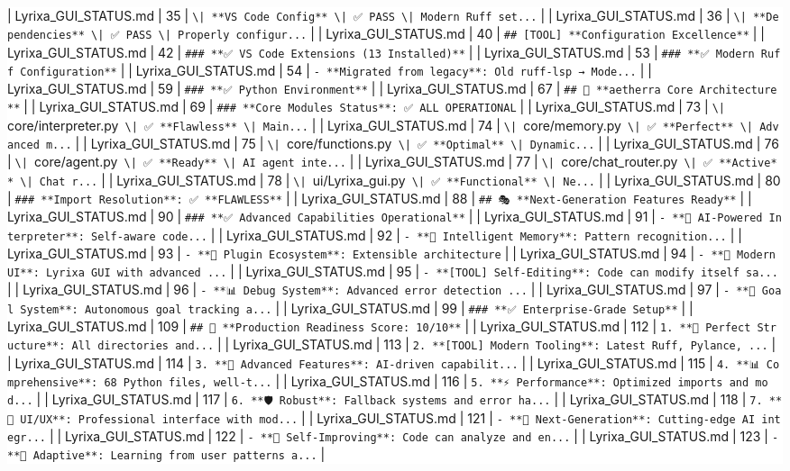 | Lyrixa_GUI_STATUS.md                      | 35   | `\| **VS Code Config** \| ✅ PASS \| Modern Ruff set...`   |
| Lyrixa_GUI_STATUS.md                      | 36   | `\| **Dependencies** \| ✅ PASS \| Properly configur...`   |
| Lyrixa_GUI_STATUS.md                      | 40   | `## [TOOL] **Configuration Excellence**`                  |
| Lyrixa_GUI_STATUS.md                      | 42   | `### **✅ VS Code Extensions (13 Installed)**`             |
| Lyrixa_GUI_STATUS.md                      | 53   | `### **✅ Modern Ruff Configuration**`                     |
| Lyrixa_GUI_STATUS.md                      | 54   | `- **Migrated from legacy**: Old ruff-lsp → Mode...`      |
| Lyrixa_GUI_STATUS.md                      | 59   | `### **✅ Python Environment**`                            |
| Lyrixa_GUI_STATUS.md                      | 67   | `## 🧬 **aetherra Core Architecture**`                     |
| Lyrixa_GUI_STATUS.md                      | 69   | `### **Core Modules Status**: ✅ ALL OPERATIONAL`          |
| Lyrixa_GUI_STATUS.md                      | 73   | `\| `core/interpreter.py` \| ✅ **Flawless** \| Main...`   |
| Lyrixa_GUI_STATUS.md                      | 74   | `\| `core/memory.py` \| ✅ **Perfect** \| Advanced m...`   |
| Lyrixa_GUI_STATUS.md                      | 75   | `\| `core/functions.py` \| ✅ **Optimal** \| Dynamic...`   |
| Lyrixa_GUI_STATUS.md                      | 76   | `\| `core/agent.py` \| ✅ **Ready** \| AI agent inte...`   |
| Lyrixa_GUI_STATUS.md                      | 77   | `\| `core/chat_router.py` \| ✅ **Active** \| Chat r...`   |
| Lyrixa_GUI_STATUS.md                      | 78   | `\| `ui/Lyrixa_gui.py` \| ✅ **Functional** \| Ne...`      |
| Lyrixa_GUI_STATUS.md                      | 80   | `### **Import Resolution**: ✅ **FLAWLESS**`               |
| Lyrixa_GUI_STATUS.md                      | 88   | `## 🎭 **Next-Generation Features Ready**`                 |
| Lyrixa_GUI_STATUS.md                      | 90   | `### **✅ Advanced Capabilities Operational**`             |
| Lyrixa_GUI_STATUS.md                      | 91   | `- **🧠 AI-Powered Interpreter**: Self-aware code...`      |
| Lyrixa_GUI_STATUS.md                      | 92   | `- **💾 Intelligent Memory**: Pattern recognition...`      |
| Lyrixa_GUI_STATUS.md                      | 93   | `- **🔌 Plugin Ecosystem**: Extensible architecture`       |
| Lyrixa_GUI_STATUS.md                      | 94   | `- **🎨 Modern UI**: Lyrixa GUI with advanced ...`         |
| Lyrixa_GUI_STATUS.md                      | 95   | `- **[TOOL] Self-Editing**: Code can modify itself sa...` |
| Lyrixa_GUI_STATUS.md                      | 96   | `- **📊 Debug System**: Advanced error detection ...`      |
| Lyrixa_GUI_STATUS.md                      | 97   | `- **🎯 Goal System**: Autonomous goal tracking a...`      |
| Lyrixa_GUI_STATUS.md                      | 99   | `### **✅ Enterprise-Grade Setup**`                        |
| Lyrixa_GUI_STATUS.md                      | 109  | `## 🚀 **Production Readiness Score: 10/10**`              |
| Lyrixa_GUI_STATUS.md                      | 112  | `1. **📁 Perfect Structure**: All directories and...`      |
| Lyrixa_GUI_STATUS.md                      | 113  | `2. **[TOOL] Modern Tooling**: Latest Ruff, Pylance, ...` |
| Lyrixa_GUI_STATUS.md                      | 114  | `3. **🧠 Advanced Features**: AI-driven capabilit...`      |
| Lyrixa_GUI_STATUS.md                      | 115  | `4. **📊 Comprehensive**: 68 Python files, well-t...`      |
| Lyrixa_GUI_STATUS.md                      | 116  | `5. **⚡ Performance**: Optimized imports and mod...`      |
| Lyrixa_GUI_STATUS.md                      | 117  | `6. **🛡️ Robust**: Fallback systems and error ha...`       |
| Lyrixa_GUI_STATUS.md                      | 118  | `7. **🎨 UI/UX**: Professional interface with mod...`      |
| Lyrixa_GUI_STATUS.md                      | 121  | `- **🌟 Next-Generation**: Cutting-edge AI integr...`      |
| Lyrixa_GUI_STATUS.md                      | 122  | `- **🔄 Self-Improving**: Code can analyze and en...`      |
| Lyrixa_GUI_STATUS.md                      | 123  | `- **🧬 Adaptive**: Learning from user patterns a...`      |
